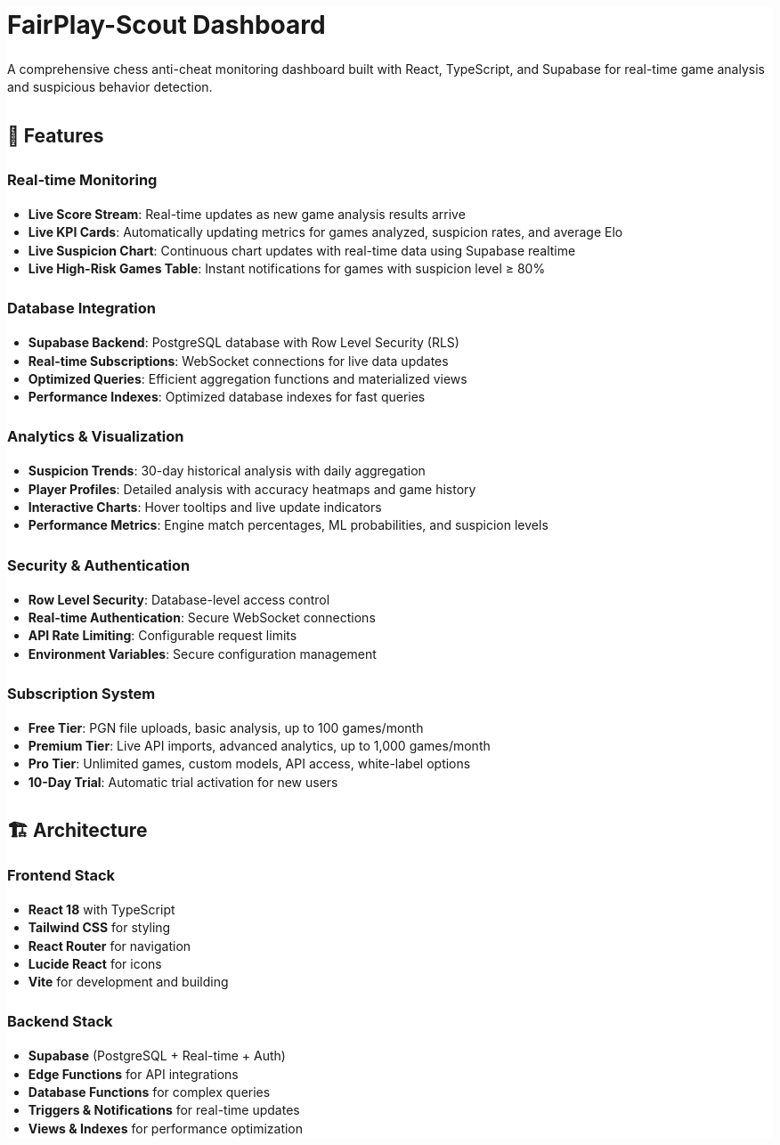 # FairPlay-Scout Dashboard

A comprehensive chess anti-cheat monitoring dashboard built with React, TypeScript, and Supabase for real-time game analysis and suspicious behavior detection.

## 🚀 Features

### Real-time Monitoring
- **Live Score Stream**: Real-time updates as new game analysis results arrive
- **Live KPI Cards**: Automatically updating metrics for games analyzed, suspicion rates, and average Elo
- **Live Suspicion Chart**: Continuous chart updates with real-time data using Supabase realtime
- **Live High-Risk Games Table**: Instant notifications for games with suspicion level ≥ 80%

### Database Integration
- **Supabase Backend**: PostgreSQL database with Row Level Security (RLS)
- **Real-time Subscriptions**: WebSocket connections for live data updates
- **Optimized Queries**: Efficient aggregation functions and materialized views
- **Performance Indexes**: Optimized database indexes for fast queries

### Analytics & Visualization
- **Suspicion Trends**: 30-day historical analysis with daily aggregation
- **Player Profiles**: Detailed analysis with accuracy heatmaps and game history
- **Interactive Charts**: Hover tooltips and live update indicators
- **Performance Metrics**: Engine match percentages, ML probabilities, and suspicion levels

### Security & Authentication
- **Row Level Security**: Database-level access control
- **Real-time Authentication**: Secure WebSocket connections
- **API Rate Limiting**: Configurable request limits
- **Environment Variables**: Secure configuration management

### Subscription System
- **Free Tier**: PGN file uploads, basic analysis, up to 100 games/month
- **Premium Tier**: Live API imports, advanced analytics, up to 1,000 games/month
- **Pro Tier**: Unlimited games, custom models, API access, white-label options
- **10-Day Trial**: Automatic trial activation for new users

## 🏗️ Architecture

### Frontend Stack
- **React 18** with TypeScript
- **Tailwind CSS** for styling
- **React Router** for navigation
- **Lucide React** for icons
- **Vite** for development and building

### Backend Stack
- **Supabase** (PostgreSQL + Real-time + Auth)
- **Edge Functions** for API integrations
- **Database Functions** for complex queries
- **Triggers & Notifications** for real-time updates
- **Views & Indexes** for performance optimization
